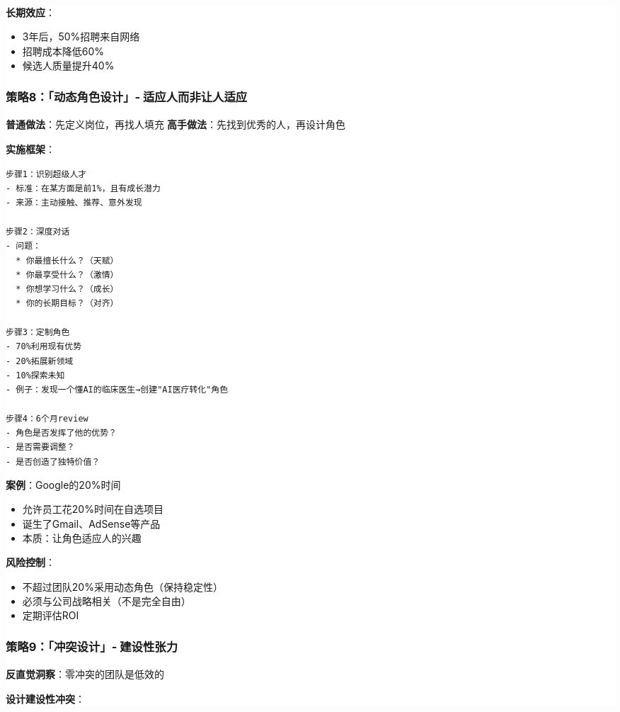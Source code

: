 ```
```

**长期效应**：
- 3年后，50%招聘来自网络
- 招聘成本降低60%
- 候选人质量提升40%

### 策略8：「动态角色设计」- 适应人而非让人适应

**普通做法**：先定义岗位，再找人填充
**高手做法**：先找到优秀的人，再设计角色

**实施框架**：

```
步骤1：识别超级人才
- 标准：在某方面是前1%，且有成长潜力
- 来源：主动接触、推荐、意外发现

步骤2：深度对话
- 问题：
  * 你最擅长什么？（天赋）
  * 你最享受什么？（激情）
  * 你想学习什么？（成长）
  * 你的长期目标？（对齐）

步骤3：定制角色
- 70%利用现有优势
- 20%拓展新领域
- 10%探索未知
- 例子：发现一个懂AI的临床医生→创建"AI医疗转化"角色

步骤4：6个月review
- 角色是否发挥了他的优势？
- 是否需要调整？
- 是否创造了独特价值？
```

**案例**：Google的20%时间
- 允许员工花20%时间在自选项目
- 诞生了Gmail、AdSense等产品
- 本质：让角色适应人的兴趣

**风险控制**：
- 不超过团队20%采用动态角色（保持稳定性）
- 必须与公司战略相关（不是完全自由）
- 定期评估ROI

### 策略9：「冲突设计」- 建设性张力

**反直觉洞察**：零冲突的团队是低效的

**设计建设性冲突**：
